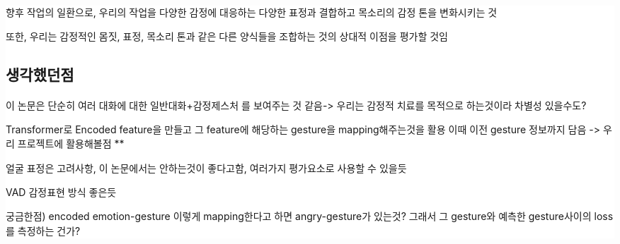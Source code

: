   향후 작업의 일환으로, 우리의 작업을 다양한 감정에 대응하는 다양한 표정과 결합하고 목소리의 감정 톤을 변화시키는 것

  또한, 우리는 감정적인 몸짓, 표정, 목소리 톤과 같은 다른 양식들을 조합하는 것의 상대적 이점을 평가할 것임



## 생각했던점

이 논문은 단순히 여러 대화에 대한 일반대화+감정제스처 를 보여주는 것 같음-> 우리는 감정적 치료를 목적으로 하는것이라 차별성 있을수도?

Transformer로 Encoded feature을 만들고 그 feature에 해당하는 gesture을 mapping해주는것을 활용 이때 이전 gesture 정보까지 담음 -> 우리 프로젝트에 활용해볼점 **

얼굴 표정은 고려사항, 이 논문에서는 안하는것이 좋다고함, 여러가지 평가요소로 사용할 수 있을듯

VAD 감정표현 방식 좋은듯

궁금한점) encoded emotion-gesture 이렇게 mapping한다고 하면 angry-gesture가 있는것? 그래서 그 gesture와 예측한 gesture사이의 loss를 측정하는 건가?

